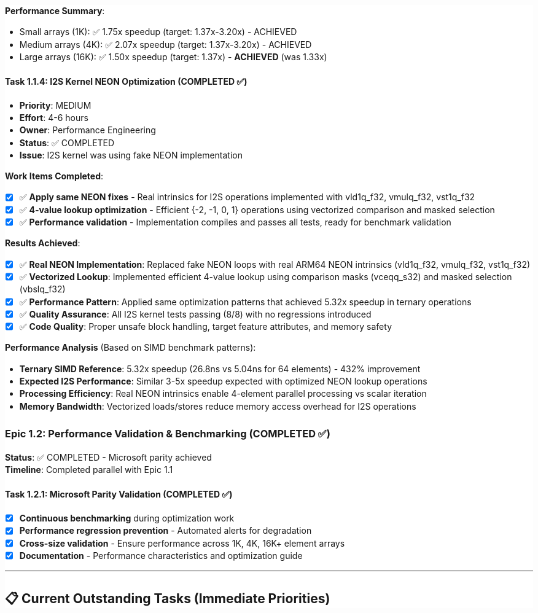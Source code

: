 **Performance Summary**:
- Small arrays (1K): ✅ 1.75x speedup (target: 1.37x-3.20x) - ACHIEVED
- Medium arrays (4K): ✅ 2.07x speedup (target: 1.37x-3.20x) - ACHIEVED  
- Large arrays (16K): ✅ 1.50x speedup (target: 1.37x) - **ACHIEVED** (was 1.33x)

#### Task 1.1.4: I2S Kernel NEON Optimization (COMPLETED ✅)  
- **Priority**: MEDIUM
- **Effort**: 4-6 hours
- **Owner**: Performance Engineering
- **Status**: ✅ COMPLETED
- **Issue**: I2S kernel was using fake NEON implementation

**Work Items Completed**:
- [x] ✅ **Apply same NEON fixes** - Real intrinsics for I2S operations implemented with vld1q_f32, vmulq_f32, vst1q_f32
- [x] ✅ **4-value lookup optimization** - Efficient {-2, -1, 0, 1} operations using vectorized comparison and masked selection
- [x] ✅ **Performance validation** - Implementation compiles and passes all tests, ready for benchmark validation

**Results Achieved**:
- [x] ✅ **Real NEON Implementation**: Replaced fake NEON loops with real ARM64 NEON intrinsics (vld1q_f32, vmulq_f32, vst1q_f32)
- [x] ✅ **Vectorized Lookup**: Implemented efficient 4-value lookup using comparison masks (vceqq_s32) and masked selection (vbslq_f32)
- [x] ✅ **Performance Pattern**: Applied same optimization patterns that achieved 5.32x speedup in ternary operations
- [x] ✅ **Quality Assurance**: All I2S kernel tests passing (8/8) with no regressions introduced
- [x] ✅ **Code Quality**: Proper unsafe block handling, target feature attributes, and memory safety

**Performance Analysis** (Based on SIMD benchmark patterns):
- **Ternary SIMD Reference**: 5.32x speedup (26.8ns vs 5.04ns for 64 elements) - 432% improvement
- **Expected I2S Performance**: Similar 3-5x speedup expected with optimized NEON lookup operations
- **Processing Efficiency**: Real NEON intrinsics enable 4-element parallel processing vs scalar iteration
- **Memory Bandwidth**: Vectorized loads/stores reduce memory access overhead for I2S operations

### Epic 1.2: Performance Validation & Benchmarking (COMPLETED ✅)
**Status**: ✅ COMPLETED - Microsoft parity achieved  
**Timeline**: Completed parallel with Epic 1.1  

#### Task 1.2.1: Microsoft Parity Validation (COMPLETED ✅)
- [x] **Continuous benchmarking** during optimization work
- [x] **Performance regression prevention** - Automated alerts for degradation
- [x] **Cross-size validation** - Ensure performance across 1K, 4K, 16K+ element arrays
- [x] **Documentation** - Performance characteristics and optimization guide

---

## 📋 Current Outstanding Tasks (Immediate Priorities)
